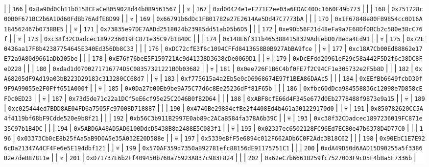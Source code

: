 |  | `166` | `0x8a90d0Cb11b0158CFaCeB059028d44b0B9561567` |
| 💀 | `167` | `0xd00424e1eF271E2ee03a6EDAC40Dc1660F49b773` |
|  | `168` | `0x751728c00B0F671BC2b6A1Dd60FdBb76AdfE8D99` |
| 💀 | `169` | `0x66791b6dDc1FB01782e27E2614Ae5Dd47C7773bA` |
|  | `170` | `0x1F67848e80FB9854cc0D16A184562467b0738BE5` |
| 💀 | `171` | `0x73835e97DE7AADd2518024b23985dd51ab05b6D5` |
|  | `172` | `0xe9Db56F21d48eFa9a7E68Df0BCb2c580e38cC76f` |
| 💀 | `173` | `0xc38f32CDadcec1897236019FC871e35C97b1B4DC` |
|  | `174` | `0x148E6f311b4653884158329AdEebD07Beda4Ed91` |
| 💀 | `175` | `0x72E0436aa17F8b42387754645E340Ed356Db8C33` |
|  | `176` | `0xDC72cfE3f6c1094CFFd8413658B0B927AbBA9fce` |
| 💀 | `177` | `0xc18A7Cb00Ed88862e17E72a9A80d9661aDb305be` |
|  | `178` | `0xE76f76beE5F159721Ac9d41338D3638cDe0069D1` |
| 💀 | `179` | `0xDcEFdd20961eF29c58a442F5D2f6c38DC8FeD228` |
|  | `180` | `0xdad1d0700271716774D5C08357321221B0b03682` |
| 💀 | `181` | `0x0ee726F1B6C4bf0FE7f2C94CF1e305732e2F5b8D` |
|  | `182` | `0xA68205dF9Ad19a03bB223D29183c313280CC68d7` |
| 💀 | `183` | `0xf775615a4a2Eb5e0cD6968674E97f1BEA86DAAc5` |
|  | `184` | `0xEEfBb6649fcbD30f9F9A99055e2F0Fff651A000f` |
| 💀 | `185` | `0x0Da27b00Eb9be9A75C77d6c8Ee25236dFf81F65b` |
|  | `186` | `0xfbc60dDca984558836c12098e7D858cEFDc0ED23` |
| 💀 | `187` | `0x73d5de71c22a1DCf5eE6cf95e25C2046B0fB2D64` |
|  | `188` | `0xABF8cfE66d4F345e677d0Eb2778488f9B73e9a15` |
| 💀 | `189` | `0xc025444ed7BDD8AE04FD6a7505Fc97008D718887` |
|  | `190` | `0x4740Be29884cfBe2f4408Ed4b461a301229170d0` |
| 💀 | `191` | `0x850782620CC5A4f4119bf68bF9Cdde520e9b8f21` |
|  | `192` | `0xb56C3b911B2997E0ab89c2ACaB584fa378A6b39C` |
| 💀 | `193` | `0xc38f32CDadcec1897236019FC871e35C97b1B4DC` |
|  | `194` | `0x5ABD6A48AD5AD6100DdcD5438B8a2488E5C083f1` |
| 💀 | `195` | `0x02337ec6502128FC96Ed7ECB0e47b6378D4D77C0` |
|  | `196` | `0x03373Cb0cE8b25fAa5aB9D0A5e35A032E20D588e` |
| 💀 | `197` | `0x5339eBfF5e6894c012F662ADb6C0F2Adc3B18C62` |
|  | `198` | `0x90EbC1E7E926cDa21347A4CF4Fe6e5E194dbf121` |
| 💀 | `199` | `0x570AF359d7350aB92781efc88156dE91175751C1` |
|  | `200` | `0xdA49D50d6AAD15D90255a5f3386B2e7deB87811e` |
| 💀 | `201` | `0xD71737E6b2Ff409450b760a75923A837c983F824` |
|  | `202` | `0x62eC7b6661B259fc7527003F9cD5F4bBa5F7336b` |
